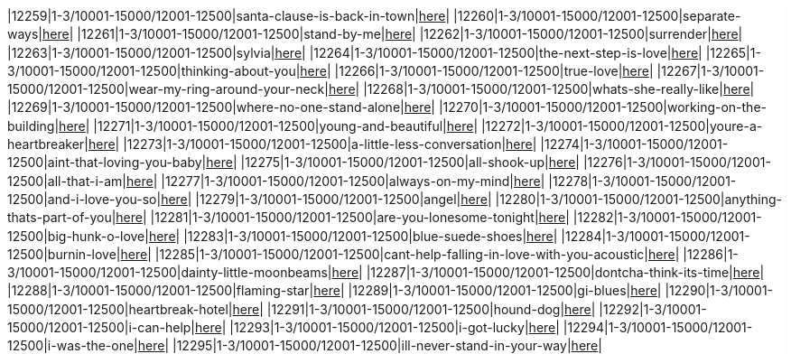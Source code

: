 |12259|1-3/10001-15000/12001-12500|santa-clause-is-back-in-town|[here](https://cdn.jsdelivr.net/gh/guitarchord/cc1-3/10001-15000/12001-12500/santa-clause-is-back-in-town.webp)|
|12260|1-3/10001-15000/12001-12500|separate-ways|[here](https://cdn.jsdelivr.net/gh/guitarchord/cc1-3/10001-15000/12001-12500/separate-ways.webp)|
|12261|1-3/10001-15000/12001-12500|stand-by-me|[here](https://cdn.jsdelivr.net/gh/guitarchord/cc1-3/10001-15000/12001-12500/stand-by-me.webp)|
|12262|1-3/10001-15000/12001-12500|surrender|[here](https://cdn.jsdelivr.net/gh/guitarchord/cc1-3/10001-15000/12001-12500/surrender.webp)|
|12263|1-3/10001-15000/12001-12500|sylvia|[here](https://cdn.jsdelivr.net/gh/guitarchord/cc1-3/10001-15000/12001-12500/sylvia.webp)|
|12264|1-3/10001-15000/12001-12500|the-next-step-is-love|[here](https://cdn.jsdelivr.net/gh/guitarchord/cc1-3/10001-15000/12001-12500/the-next-step-is-love.webp)|
|12265|1-3/10001-15000/12001-12500|thinking-about-you|[here](https://cdn.jsdelivr.net/gh/guitarchord/cc1-3/10001-15000/12001-12500/thinking-about-you.webp)|
|12266|1-3/10001-15000/12001-12500|true-love|[here](https://cdn.jsdelivr.net/gh/guitarchord/cc1-3/10001-15000/12001-12500/true-love.webp)|
|12267|1-3/10001-15000/12001-12500|wear-my-ring-around-your-neck|[here](https://cdn.jsdelivr.net/gh/guitarchord/cc1-3/10001-15000/12001-12500/wear-my-ring-around-your-neck.webp)|
|12268|1-3/10001-15000/12001-12500|whats-she-really-like|[here](https://cdn.jsdelivr.net/gh/guitarchord/cc1-3/10001-15000/12001-12500/whats-she-really-like.webp)|
|12269|1-3/10001-15000/12001-12500|where-no-one-stand-alone|[here](https://cdn.jsdelivr.net/gh/guitarchord/cc1-3/10001-15000/12001-12500/where-no-one-stand-alone.webp)|
|12270|1-3/10001-15000/12001-12500|working-on-the-building|[here](https://cdn.jsdelivr.net/gh/guitarchord/cc1-3/10001-15000/12001-12500/working-on-the-building.webp)|
|12271|1-3/10001-15000/12001-12500|young-and-beautiful|[here](https://cdn.jsdelivr.net/gh/guitarchord/cc1-3/10001-15000/12001-12500/young-and-beautiful.webp)|
|12272|1-3/10001-15000/12001-12500|youre-a-heartbreaker|[here](https://cdn.jsdelivr.net/gh/guitarchord/cc1-3/10001-15000/12001-12500/youre-a-heartbreaker.webp)|
|12273|1-3/10001-15000/12001-12500|a-little-less-conversation|[here](https://cdn.jsdelivr.net/gh/guitarchord/cc1-3/10001-15000/12001-12500/a-little-less-conversation.webp)|
|12274|1-3/10001-15000/12001-12500|aint-that-loving-you-baby|[here](https://cdn.jsdelivr.net/gh/guitarchord/cc1-3/10001-15000/12001-12500/aint-that-loving-you-baby.webp)|
|12275|1-3/10001-15000/12001-12500|all-shook-up|[here](https://cdn.jsdelivr.net/gh/guitarchord/cc1-3/10001-15000/12001-12500/all-shook-up.webp)|
|12276|1-3/10001-15000/12001-12500|all-that-i-am|[here](https://cdn.jsdelivr.net/gh/guitarchord/cc1-3/10001-15000/12001-12500/all-that-i-am.webp)|
|12277|1-3/10001-15000/12001-12500|always-on-my-mind|[here](https://cdn.jsdelivr.net/gh/guitarchord/cc1-3/10001-15000/12001-12500/always-on-my-mind.webp)|
|12278|1-3/10001-15000/12001-12500|and-i-love-you-so|[here](https://cdn.jsdelivr.net/gh/guitarchord/cc1-3/10001-15000/12001-12500/and-i-love-you-so.webp)|
|12279|1-3/10001-15000/12001-12500|angel|[here](https://cdn.jsdelivr.net/gh/guitarchord/cc1-3/10001-15000/12001-12500/angel.webp)|
|12280|1-3/10001-15000/12001-12500|anything-thats-part-of-you|[here](https://cdn.jsdelivr.net/gh/guitarchord/cc1-3/10001-15000/12001-12500/anything-thats-part-of-you.webp)|
|12281|1-3/10001-15000/12001-12500|are-you-lonesome-tonight|[here](https://cdn.jsdelivr.net/gh/guitarchord/cc1-3/10001-15000/12001-12500/are-you-lonesome-tonight.webp)|
|12282|1-3/10001-15000/12001-12500|big-hunk-o-love|[here](https://cdn.jsdelivr.net/gh/guitarchord/cc1-3/10001-15000/12001-12500/big-hunk-o-love.webp)|
|12283|1-3/10001-15000/12001-12500|blue-suede-shoes|[here](https://cdn.jsdelivr.net/gh/guitarchord/cc1-3/10001-15000/12001-12500/blue-suede-shoes.webp)|
|12284|1-3/10001-15000/12001-12500|burnin-love|[here](https://cdn.jsdelivr.net/gh/guitarchord/cc1-3/10001-15000/12001-12500/burnin-love.webp)|
|12285|1-3/10001-15000/12001-12500|cant-help-falling-in-love-with-you-acoustic|[here](https://cdn.jsdelivr.net/gh/guitarchord/cc1-3/10001-15000/12001-12500/cant-help-falling-in-love-with-you-acoustic.webp)|
|12286|1-3/10001-15000/12001-12500|dainty-little-moonbeams|[here](https://cdn.jsdelivr.net/gh/guitarchord/cc1-3/10001-15000/12001-12500/dainty-little-moonbeams.webp)|
|12287|1-3/10001-15000/12001-12500|dontcha-think-its-time|[here](https://cdn.jsdelivr.net/gh/guitarchord/cc1-3/10001-15000/12001-12500/dontcha-think-its-time.webp)|
|12288|1-3/10001-15000/12001-12500|flaming-star|[here](https://cdn.jsdelivr.net/gh/guitarchord/cc1-3/10001-15000/12001-12500/flaming-star.webp)|
|12289|1-3/10001-15000/12001-12500|gi-blues|[here](https://cdn.jsdelivr.net/gh/guitarchord/cc1-3/10001-15000/12001-12500/gi-blues.webp)|
|12290|1-3/10001-15000/12001-12500|heartbreak-hotel|[here](https://cdn.jsdelivr.net/gh/guitarchord/cc1-3/10001-15000/12001-12500/heartbreak-hotel.webp)|
|12291|1-3/10001-15000/12001-12500|hound-dog|[here](https://cdn.jsdelivr.net/gh/guitarchord/cc1-3/10001-15000/12001-12500/hound-dog.webp)|
|12292|1-3/10001-15000/12001-12500|i-can-help|[here](https://cdn.jsdelivr.net/gh/guitarchord/cc1-3/10001-15000/12001-12500/i-can-help.webp)|
|12293|1-3/10001-15000/12001-12500|i-got-lucky|[here](https://cdn.jsdelivr.net/gh/guitarchord/cc1-3/10001-15000/12001-12500/i-got-lucky.webp)|
|12294|1-3/10001-15000/12001-12500|i-was-the-one|[here](https://cdn.jsdelivr.net/gh/guitarchord/cc1-3/10001-15000/12001-12500/i-was-the-one.webp)|
|12295|1-3/10001-15000/12001-12500|ill-never-stand-in-your-way|[here](https://cdn.jsdelivr.net/gh/guitarchord/cc1-3/10001-15000/12001-12500/ill-never-stand-in-your-way.webp)|